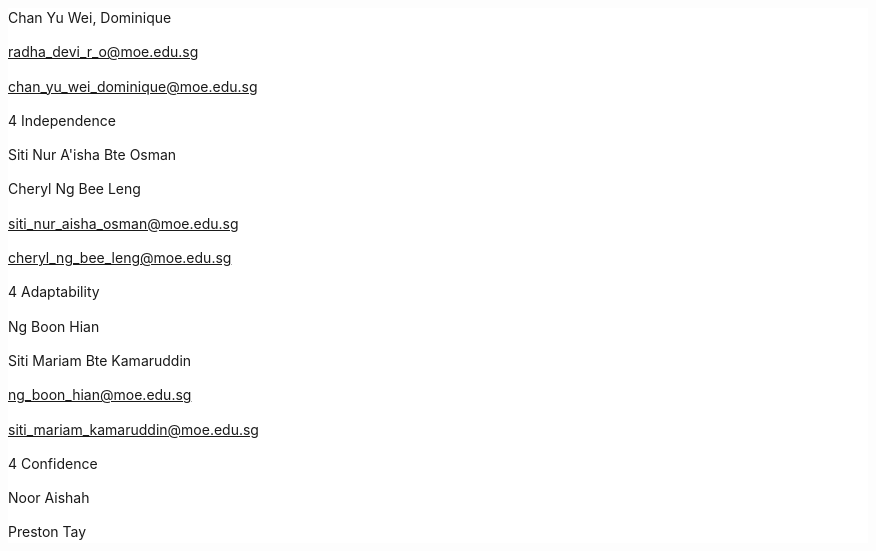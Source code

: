 <p>Chan Yu Wei, Dominique</p>
</td>
<td rowspan="1" colspan="1">
<p><a href="mailto:radha_devi_r_o@moe.edu.sg" rel="noopener noreferrer nofollow" target="_blank">radha_devi_r_o@moe.edu.sg</a>
</p>
<p></p>
<p><a href="mailto:chan_yu_wei_dominique@moe.edu.sg" rel="noopener noreferrer nofollow" target="_blank">chan_yu_wei_dominique@moe.edu.sg</a>
</p>
<p></p>
</td>
</tr>
<tr>
<td rowspan="1" colspan="1">
<p>4 Independence</p>
</td>
<td rowspan="1" colspan="1">
<p>Siti Nur A'isha Bte Osman</p>
</td>
<td rowspan="1" colspan="1">
<p>Cheryl Ng Bee Leng</p>
</td>
<td rowspan="1" colspan="1">
<p><a href="mailto:siti_nur_aisha_osman@moe.edu.sg" rel="noopener noreferrer nofollow" target="_blank">siti_nur_aisha_osman@moe.edu.sg</a>
</p>
<p><a href="mailto:cheryl_ng_bee_leng@moe.edu.sg" rel="noopener noreferrer nofollow" target="_blank">cheryl_ng_bee_leng@moe.edu.sg</a>
</p>
<p></p>
</td>
</tr>
<tr>
<td rowspan="1" colspan="1">
<p>4 Adaptability</p>
</td>
<td rowspan="1" colspan="1">
<p>Ng Boon Hian</p>
</td>
<td rowspan="1" colspan="1">
<p>Siti Mariam Bte Kamaruddin</p>
</td>
<td rowspan="1" colspan="1">
<p><a href="mailto:ng_boon_hian@moe.edu.sg" rel="noopener noreferrer nofollow" target="_blank">ng_boon_hian@moe.edu.sg</a>
</p>
<p><a href="mailto:siti_mariam_kamaruddin@moe.edu.sg" rel="noopener noreferrer nofollow" target="_blank">siti_mariam_kamaruddin@moe.edu.sg</a>
</p>
<p></p>
</td>
</tr>
<tr>
<td rowspan="1" colspan="1">
<p>4 Confidence</p>
</td>
<td rowspan="1" colspan="1">
<p>Noor Aishah</p>
</td>
<td rowspan="1" colspan="1">
<p>Preston Tay</p>
</td>
<td rowspan="1" colspan="1">